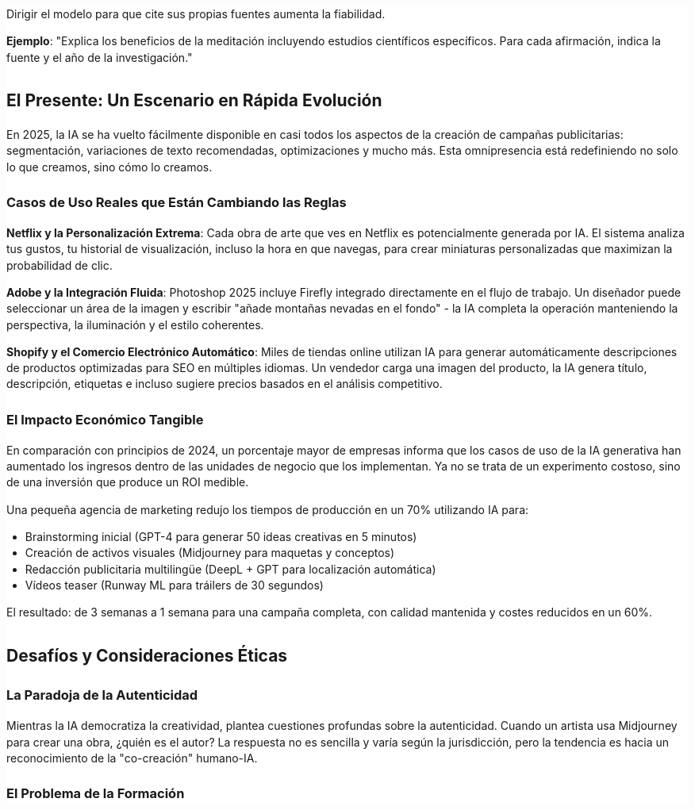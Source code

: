 Dirigir el modelo para que cite sus propias fuentes aumenta la fiabilidad.

**Ejemplo**: "Explica los beneficios de la meditación incluyendo estudios científicos específicos. Para cada afirmación, indica la fuente y el año de la investigación."

## El Presente: Un Escenario en Rápida Evolución

En 2025, la IA se ha vuelto fácilmente disponible en casi todos los aspectos de la creación de campañas publicitarias: segmentación, variaciones de texto recomendadas, optimizaciones y mucho más. Esta omnipresencia está redefiniendo no solo lo que creamos, sino cómo lo creamos.

### Casos de Uso Reales que Están Cambiando las Reglas

**Netflix y la Personalización Extrema**: Cada obra de arte que ves en Netflix es potencialmente generada por IA. El sistema analiza tus gustos, tu historial de visualización, incluso la hora en que navegas, para crear miniaturas personalizadas que maximizan la probabilidad de clic.

**Adobe y la Integración Fluida**: Photoshop 2025 incluye Firefly integrado directamente en el flujo de trabajo. Un diseñador puede seleccionar un área de la imagen y escribir "añade montañas nevadas en el fondo" - la IA completa la operación manteniendo la perspectiva, la iluminación y el estilo coherentes.

**Shopify y el Comercio Electrónico Automático**: Miles de tiendas online utilizan IA para generar automáticamente descripciones de productos optimizadas para SEO en múltiples idiomas. Un vendedor carga una imagen del producto, la IA genera título, descripción, etiquetas e incluso sugiere precios basados en el análisis competitivo.

### El Impacto Económico Tangible

En comparación con principios de 2024, un porcentaje mayor de empresas informa que los casos de uso de la IA generativa han aumentado los ingresos dentro de las unidades de negocio que los implementan. Ya no se trata de un experimento costoso, sino de una inversión que produce un ROI medible.

Una pequeña agencia de marketing redujo los tiempos de producción en un 70% utilizando IA para:

- Brainstorming inicial (GPT-4 para generar 50 ideas creativas en 5 minutos)
- Creación de activos visuales (Midjourney para maquetas y conceptos)
- Redacción publicitaria multilingüe (DeepL + GPT para localización automática)
- Vídeos teaser (Runway ML para tráilers de 30 segundos)

El resultado: de 3 semanas a 1 semana para una campaña completa, con calidad mantenida y costes reducidos en un 60%.

## Desafíos y Consideraciones Éticas

### La Paradoja de la Autenticidad

Mientras la IA democratiza la creatividad, plantea cuestiones profundas sobre la autenticidad. Cuando un artista usa Midjourney para crear una obra, ¿quién es el autor? La respuesta no es sencilla y varía según la jurisdicción, pero la tendencia es hacia un reconocimiento de la "co-creación" humano-IA.

### El Problema de la Formación
